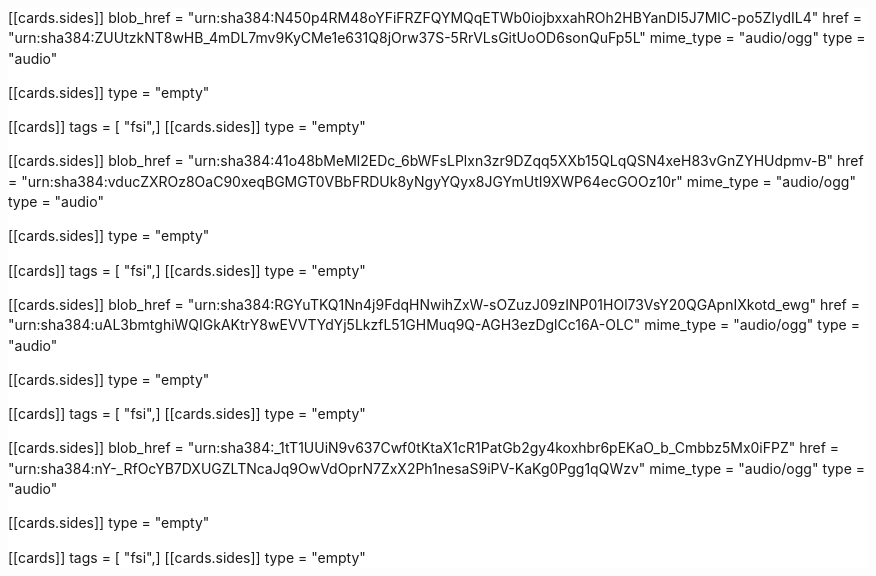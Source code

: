 [[cards.sides]]
blob_href = "urn:sha384:N450p4RM48oYFiFRZFQYMQqETWb0iojbxxahROh2HBYanDI5J7MlC-po5ZlydIL4"
href = "urn:sha384:ZUUtzkNT8wHB_4mDL7mv9KyCMe1e631Q8jOrw37S-5RrVLsGitUoOD6sonQuFp5L"
mime_type = "audio/ogg"
type = "audio"

[[cards.sides]]
type = "empty"


[[cards]]
tags = [ "fsi",]
[[cards.sides]]
type = "empty"

[[cards.sides]]
blob_href = "urn:sha384:41o48bMeMl2EDc_6bWFsLPlxn3zr9DZqq5XXb15QLqQSN4xeH83vGnZYHUdpmv-B"
href = "urn:sha384:vducZXROz8OaC90xeqBGMGT0VBbFRDUk8yNgyYQyx8JGYmUtI9XWP64ecGOOz10r"
mime_type = "audio/ogg"
type = "audio"

[[cards.sides]]
type = "empty"


[[cards]]
tags = [ "fsi",]
[[cards.sides]]
type = "empty"

[[cards.sides]]
blob_href = "urn:sha384:RGYuTKQ1Nn4j9FdqHNwihZxW-sOZuzJ09zINP01HOl73VsY20QGApnIXkotd_ewg"
href = "urn:sha384:uAL3bmtghiWQIGkAKtrY8wEVVTYdYj5LkzfL51GHMuq9Q-AGH3ezDglCc16A-OLC"
mime_type = "audio/ogg"
type = "audio"

[[cards.sides]]
type = "empty"


[[cards]]
tags = [ "fsi",]
[[cards.sides]]
type = "empty"

[[cards.sides]]
blob_href = "urn:sha384:_1tT1UUiN9v637Cwf0tKtaX1cR1PatGb2gy4koxhbr6pEKaO_b_Cmbbz5Mx0iFPZ"
href = "urn:sha384:nY-_RfOcYB7DXUGZLTNcaJq9OwVdOprN7ZxX2Ph1nesaS9iPV-KaKg0Pgg1qQWzv"
mime_type = "audio/ogg"
type = "audio"

[[cards.sides]]
type = "empty"


[[cards]]
tags = [ "fsi",]
[[cards.sides]]
type = "empty"

